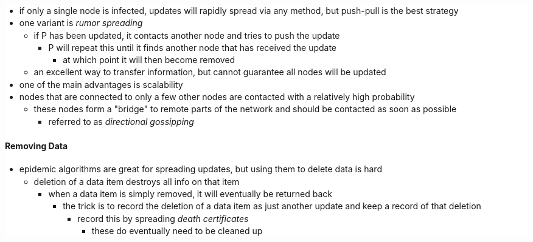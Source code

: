 - if only a single node is infected, updates will rapidly spread via any method, but push-pull is the best strategy
- one variant is *rumor spreading*
	- if P has been updated, it contacts another node and tries to push the update
		- P will repeat this until it finds another node that has received the update
			- at which point it will then become removed
	- an excellent way to transfer information, but cannot guarantee all nodes will be updated
- one of the main advantages is scalability
- nodes that are connected to only a few other nodes are contacted with a relatively high probability
	- these nodes form a "bridge" to remote parts of the network and should be contacted as soon as possible
		- referred to as *directional gossipping*
#### Removing Data
- epidemic algorithms are great for spreading updates, but using them to delete data is hard
	- deletion of a data item destroys all info on that item
		- when a data item is simply removed, it will eventually be returned back
			- the trick is to record the deletion of a data item as just another update and keep a record of that deletion
				- record this by spreading *death certificates*
					- these do eventually need to be cleaned up